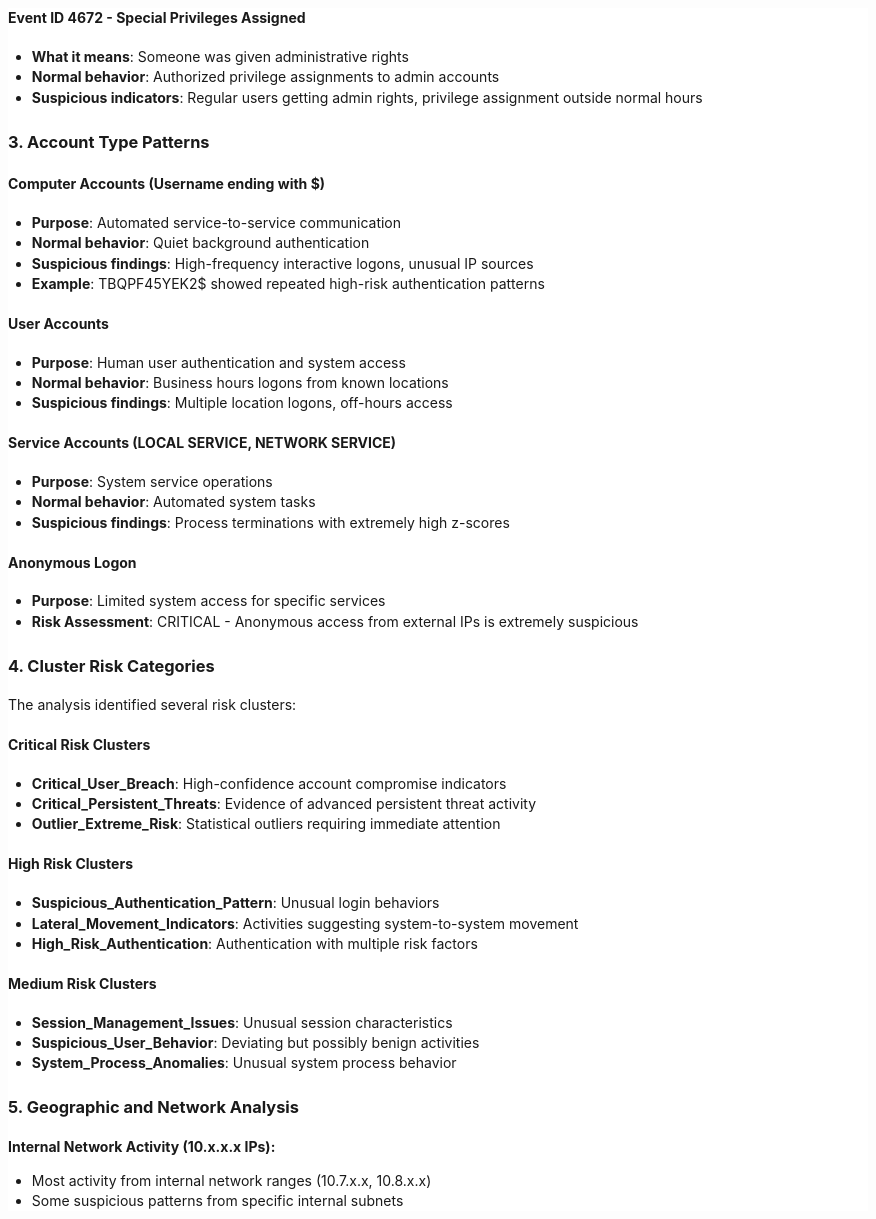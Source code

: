 #### Event ID 4672 - Special Privileges Assigned
- **What it means**: Someone was given administrative rights
- **Normal behavior**: Authorized privilege assignments to admin accounts
- **Suspicious indicators**: Regular users getting admin rights, privilege assignment outside normal hours

### 3. Account Type Patterns

#### Computer Accounts (Username ending with $)
- **Purpose**: Automated service-to-service communication
- **Normal behavior**: Quiet background authentication
- **Suspicious findings**: High-frequency interactive logons, unusual IP sources
- **Example**: TBQPF45YEK2$ showed repeated high-risk authentication patterns

#### User Accounts  
- **Purpose**: Human user authentication and system access
- **Normal behavior**: Business hours logons from known locations
- **Suspicious findings**: Multiple location logons, off-hours access

#### Service Accounts (LOCAL SERVICE, NETWORK SERVICE)
- **Purpose**: System service operations
- **Normal behavior**: Automated system tasks
- **Suspicious findings**: Process terminations with extremely high z-scores

#### Anonymous Logon
- **Purpose**: Limited system access for specific services
- **Risk Assessment**: CRITICAL - Anonymous access from external IPs is extremely suspicious

### 4. Cluster Risk Categories

The analysis identified several risk clusters:

#### Critical Risk Clusters
- **Critical_User_Breach**: High-confidence account compromise indicators
- **Critical_Persistent_Threats**: Evidence of advanced persistent threat activity
- **Outlier_Extreme_Risk**: Statistical outliers requiring immediate attention

#### High Risk Clusters  
- **Suspicious_Authentication_Pattern**: Unusual login behaviors
- **Lateral_Movement_Indicators**: Activities suggesting system-to-system movement
- **High_Risk_Authentication**: Authentication with multiple risk factors

#### Medium Risk Clusters
- **Session_Management_Issues**: Unusual session characteristics
- **Suspicious_User_Behavior**: Deviating but possibly benign activities
- **System_Process_Anomalies**: Unusual system process behavior

### 5. Geographic and Network Analysis

**Internal Network Activity (10.x.x.x IPs):**
- Most activity from internal network ranges (10.7.x.x, 10.8.x.x)
- Some suspicious patterns from specific internal subnets
